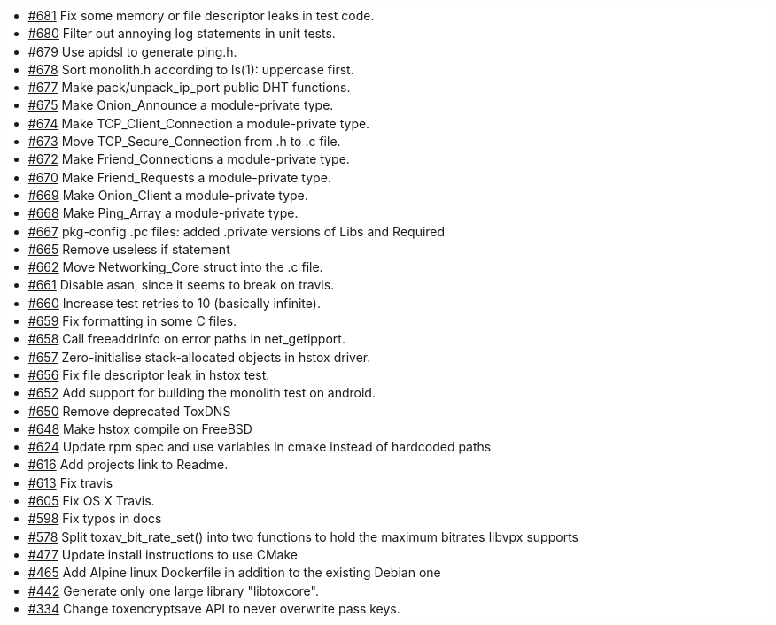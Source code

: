 - [#681](https://github.com/TokTok/c-toxcore/pull/681) Fix some memory or file descriptor leaks in test code.
- [#680](https://github.com/TokTok/c-toxcore/pull/680) Filter out annoying log statements in unit tests.
- [#679](https://github.com/TokTok/c-toxcore/pull/679) Use apidsl to generate ping.h.
- [#678](https://github.com/TokTok/c-toxcore/pull/678) Sort monolith.h according to ls(1): uppercase first.
- [#677](https://github.com/TokTok/c-toxcore/pull/677) Make pack/unpack_ip_port public DHT functions.
- [#675](https://github.com/TokTok/c-toxcore/pull/675) Make Onion_Announce a module-private type.
- [#674](https://github.com/TokTok/c-toxcore/pull/674) Make TCP_Client_Connection a module-private type.
- [#673](https://github.com/TokTok/c-toxcore/pull/673) Move TCP_Secure_Connection from .h to .c file.
- [#672](https://github.com/TokTok/c-toxcore/pull/672) Make Friend_Connections a module-private type.
- [#670](https://github.com/TokTok/c-toxcore/pull/670) Make Friend_Requests a module-private type.
- [#669](https://github.com/TokTok/c-toxcore/pull/669) Make Onion_Client a module-private type.
- [#668](https://github.com/TokTok/c-toxcore/pull/668) Make Ping_Array a module-private type.
- [#667](https://github.com/TokTok/c-toxcore/pull/667) pkg-config .pc files: added .private versions of Libs and Required
- [#665](https://github.com/TokTok/c-toxcore/pull/665) Remove useless if statement
- [#662](https://github.com/TokTok/c-toxcore/pull/662) Move Networking_Core struct into the .c file.
- [#661](https://github.com/TokTok/c-toxcore/pull/661) Disable asan, since it seems to break on travis.
- [#660](https://github.com/TokTok/c-toxcore/pull/660) Increase test retries to 10 (basically infinite).
- [#659](https://github.com/TokTok/c-toxcore/pull/659) Fix formatting in some C files.
- [#658](https://github.com/TokTok/c-toxcore/pull/658) Call freeaddrinfo on error paths in net_getipport.
- [#657](https://github.com/TokTok/c-toxcore/pull/657) Zero-initialise stack-allocated objects in hstox driver.
- [#656](https://github.com/TokTok/c-toxcore/pull/656) Fix file descriptor leak in hstox test.
- [#652](https://github.com/TokTok/c-toxcore/pull/652) Add support for building the monolith test on android.
- [#650](https://github.com/TokTok/c-toxcore/pull/650) Remove deprecated ToxDNS
- [#648](https://github.com/TokTok/c-toxcore/pull/648) Make hstox compile on FreeBSD
- [#624](https://github.com/TokTok/c-toxcore/pull/624) Update rpm spec and use variables in cmake instead of hardcoded paths
- [#616](https://github.com/TokTok/c-toxcore/pull/616) Add projects link to Readme.
- [#613](https://github.com/TokTok/c-toxcore/pull/613) Fix travis
- [#605](https://github.com/TokTok/c-toxcore/pull/605) Fix OS X Travis.
- [#598](https://github.com/TokTok/c-toxcore/pull/598) Fix typos in docs
- [#578](https://github.com/TokTok/c-toxcore/pull/578) Split toxav_bit_rate_set() into two functions to hold the maximum bitrates libvpx supports
- [#477](https://github.com/TokTok/c-toxcore/pull/477) Update install instructions to use CMake
- [#465](https://github.com/TokTok/c-toxcore/pull/465) Add Alpine linux Dockerfile in addition to the existing Debian one
- [#442](https://github.com/TokTok/c-toxcore/pull/442) Generate only one large library "libtoxcore".
- [#334](https://github.com/TokTok/c-toxcore/pull/334) Change toxencryptsave API to never overwrite pass keys.
